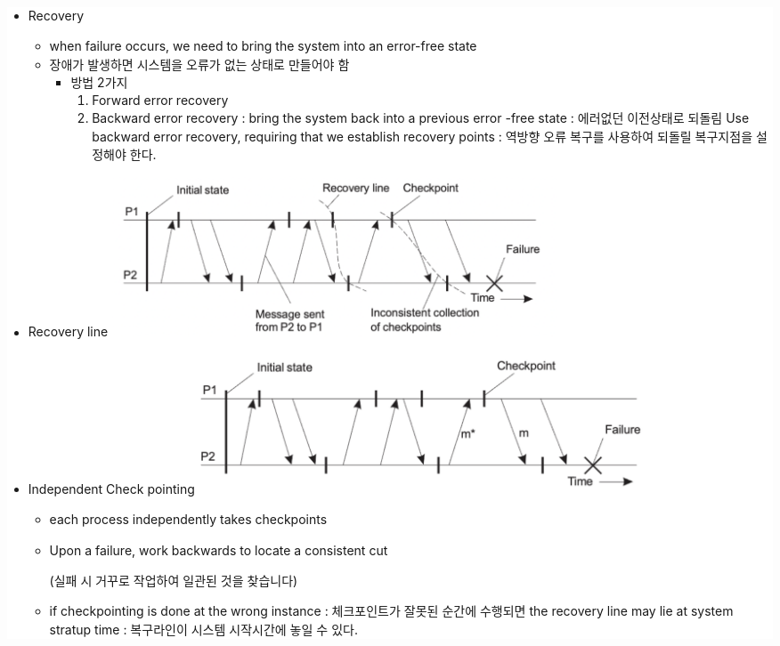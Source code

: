 - Recovery
  - when failure occurs, we need to bring the system into an error-free state
  - 장애가 발생하면 시스템을 오류가 없는 상태로 만들어야 함
    - 방법 2가지
      1.  Forward error recovery
      2.  Backward error recovery
          : bring the system back into a previous error -free state : 에러없던 이전상태로 되돌림
              Use backward error recovery, requiring that we establish recovery points : 역방향 오류 복구를 사용하여 되돌릴 복구지점을 설정해야 한다.
- Recovery line
    <img src="fault/11.png" width="500"/>

- Independent Check pointing
    <img src="fault/12.png" width="500"/>
    
    - each process independently takes checkpoints
    - Upon a failure, work backwards to locate a consistent cut
        
        (실패 시 거꾸로 작업하여 일관된 것을 찾습니다)
        
    - if checkpointing is done at the wrong instance : 체크포인트가 잘못된 순간에 수행되면 the recovery line may lie at system stratup time : 복구라인이 시스템 시작시간에 놓일 수 있다.
        